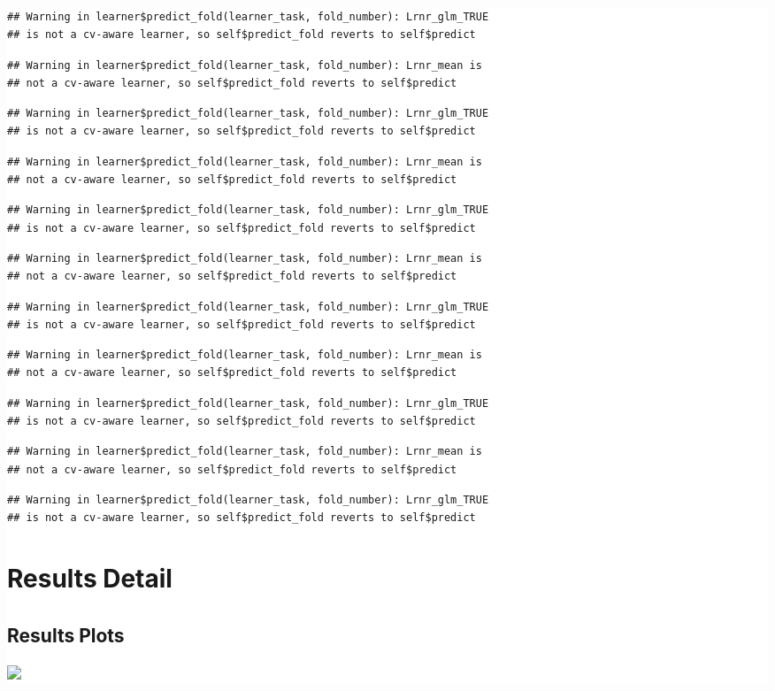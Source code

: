```
## Warning in learner$predict_fold(learner_task, fold_number): Lrnr_glm_TRUE
## is not a cv-aware learner, so self$predict_fold reverts to self$predict
```

```
## Warning in learner$predict_fold(learner_task, fold_number): Lrnr_mean is
## not a cv-aware learner, so self$predict_fold reverts to self$predict
```

```
## Warning in learner$predict_fold(learner_task, fold_number): Lrnr_glm_TRUE
## is not a cv-aware learner, so self$predict_fold reverts to self$predict
```

```
## Warning in learner$predict_fold(learner_task, fold_number): Lrnr_mean is
## not a cv-aware learner, so self$predict_fold reverts to self$predict
```

```
## Warning in learner$predict_fold(learner_task, fold_number): Lrnr_glm_TRUE
## is not a cv-aware learner, so self$predict_fold reverts to self$predict
```

```
## Warning in learner$predict_fold(learner_task, fold_number): Lrnr_mean is
## not a cv-aware learner, so self$predict_fold reverts to self$predict
```

```
## Warning in learner$predict_fold(learner_task, fold_number): Lrnr_glm_TRUE
## is not a cv-aware learner, so self$predict_fold reverts to self$predict
```

```
## Warning in learner$predict_fold(learner_task, fold_number): Lrnr_mean is
## not a cv-aware learner, so self$predict_fold reverts to self$predict
```

```
## Warning in learner$predict_fold(learner_task, fold_number): Lrnr_glm_TRUE
## is not a cv-aware learner, so self$predict_fold reverts to self$predict
```

```
## Warning in learner$predict_fold(learner_task, fold_number): Lrnr_mean is
## not a cv-aware learner, so self$predict_fold reverts to self$predict
```

```
## Warning in learner$predict_fold(learner_task, fold_number): Lrnr_glm_TRUE
## is not a cv-aware learner, so self$predict_fold reverts to self$predict
```




# Results Detail

## Results Plots
![](/tmp/45a71d0b-2a8e-4c31-8438-3a864f7d5586/8fe9a9eb-31a7-407e-bb04-8d72a42f8b9a/REPORT_files/figure-html/plot_tsm-1.png)
